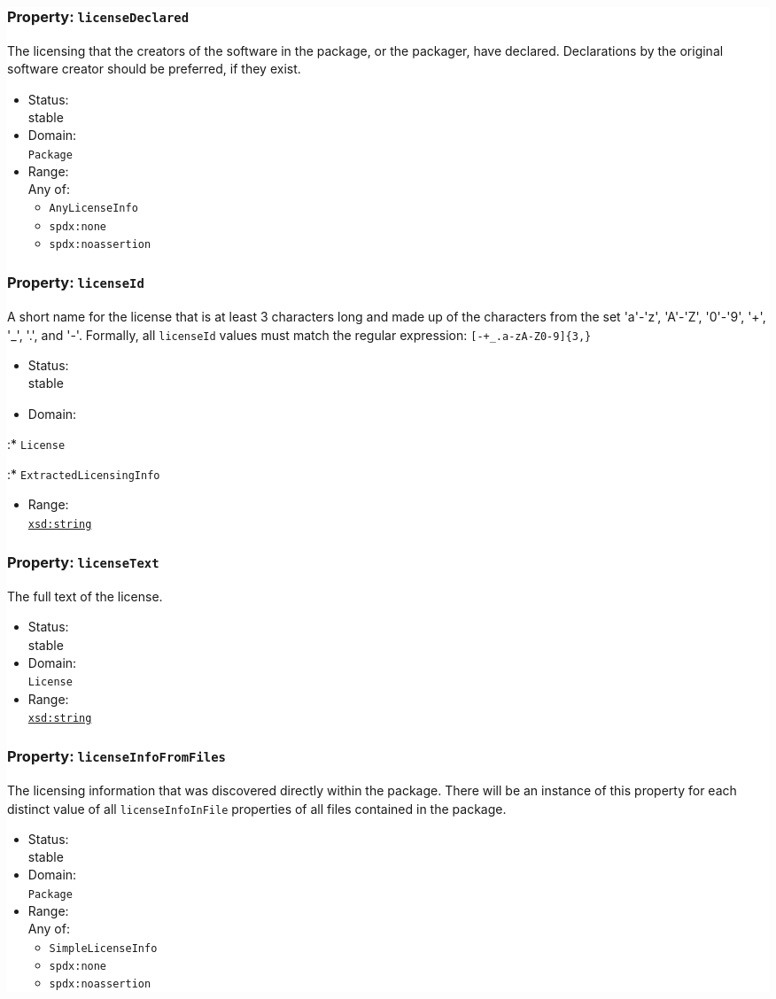 ### Property: `licenseDeclared`

The licensing that the creators of the software in the package, or the
packager, have declared. Declarations by the original software creator
should be preferred, if they exist.

  - Status:  
    stable
  - Domain:  
    `Package`
  - Range:  
    Any of:
      - `AnyLicenseInfo`
      - `spdx:none`
      - `spdx:noassertion`

### Property: `licenseId`

A short name for the license that is at least 3 characters long and made
up of the characters from the set 'a'-'z', 'A'-'Z', '0'-'9', '+', '\_',
'.', and '-'. Formally, all `licenseId` values must match the regular
expression: `[-+_.a-zA-Z0-9]{3,}`

  - Status:  
    stable

  - Domain:

:\* `License`

:\* `ExtractedLicensingInfo`

  - Range:  
    [`xsd:string`](http://www.w3.org/TR/xmlschema-2/#string)

### Property: `licenseText`

The full text of the license.

  - Status:  
    stable
  - Domain:  
    `License`
  - Range:  
    [`xsd:string`](http://www.w3.org/TR/xmlschema-2/#string)

### Property: `licenseInfoFromFiles`

The licensing information that was discovered directly within the
package. There will be an instance of this property for each distinct
value of all `licenseInfoInFile` properties of all files contained in
the package.

  - Status:  
    stable
  - Domain:  
    `Package`
  - Range:  
    Any of:
      - `SimpleLicenseInfo`
      - `spdx:none`
      - `spdx:noassertion`
